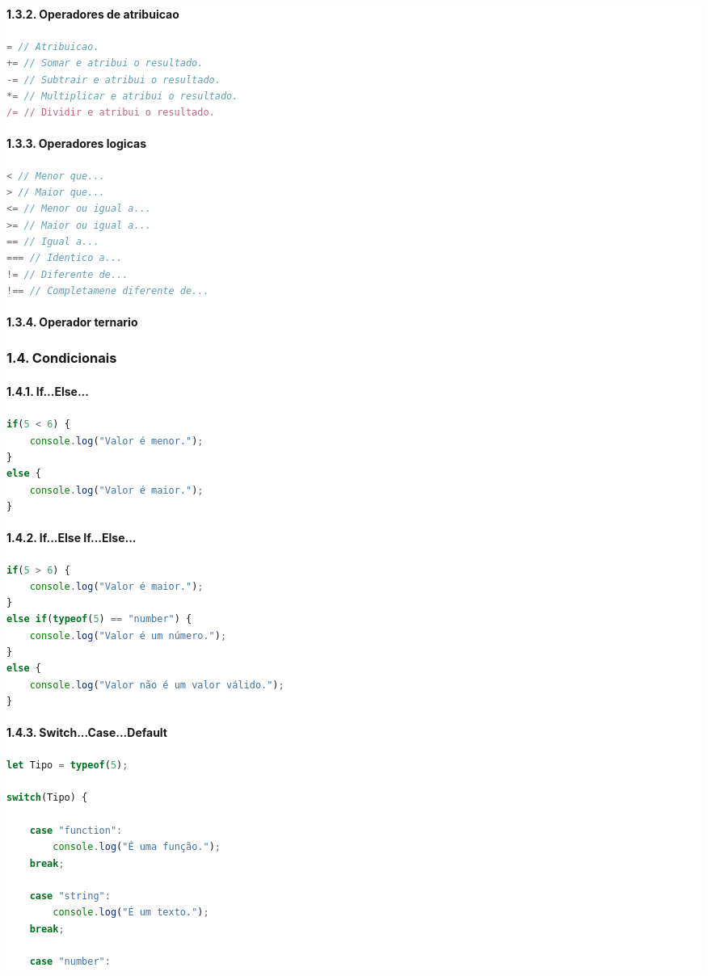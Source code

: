 #### 1.3.2. Operadores de atribuicao

```js
= // Atribuicao.
+= // Somar e atribui o resultado.
-= // Subtrair e atribui o resultado.
*= // Multiplicar e atribui o resultado.
/= // Dividir e atribui o resultado.
```

#### 1.3.3. Operadores logicas

```js
< // Menor que...
> // Maior que...
<= // Menor ou igual a...
>= // Maior ou igual a...
== // Igual a...
=== // Identico a...
!= // Diferente de...
!== // Completamene diferente de...
```

#### 1.3.4. Operador ternario

### 1.4. Condicionais

#### 1.4.1. If...Else...

```js
if(5 < 6) {
    console.log("Valor é menor.");
}
else {
    console.log("Valor é maior.");
}
```

#### 1.4.2. If...Else If...Else...

```js
if(5 > 6) {
    console.log("Valor é maior.");
}
else if(typeof(5) == "number") {
    console.log("Valor é um número.");
}
else {
    console.log("Valor não é um valor válido.");
}
```

#### 1.4.3. Switch...Case...Default
```js
let Tipo = typeof(5);

switch(Tipo) {
    
    case "function":
        console.log("É uma função.");
    break;

    case "string":
        console.log("É um texto.");
    break;

    case "number":
```